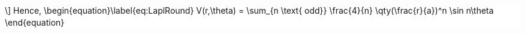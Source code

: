 \\]
Hence,
\begin{equation}\label{eq:LaplRound}
  V(r,\theta) = \sum\_{n \text{ odd}} \frac{4}{n} \qty(\frac{r}{a})^n \sin n\theta
\end{equation}

